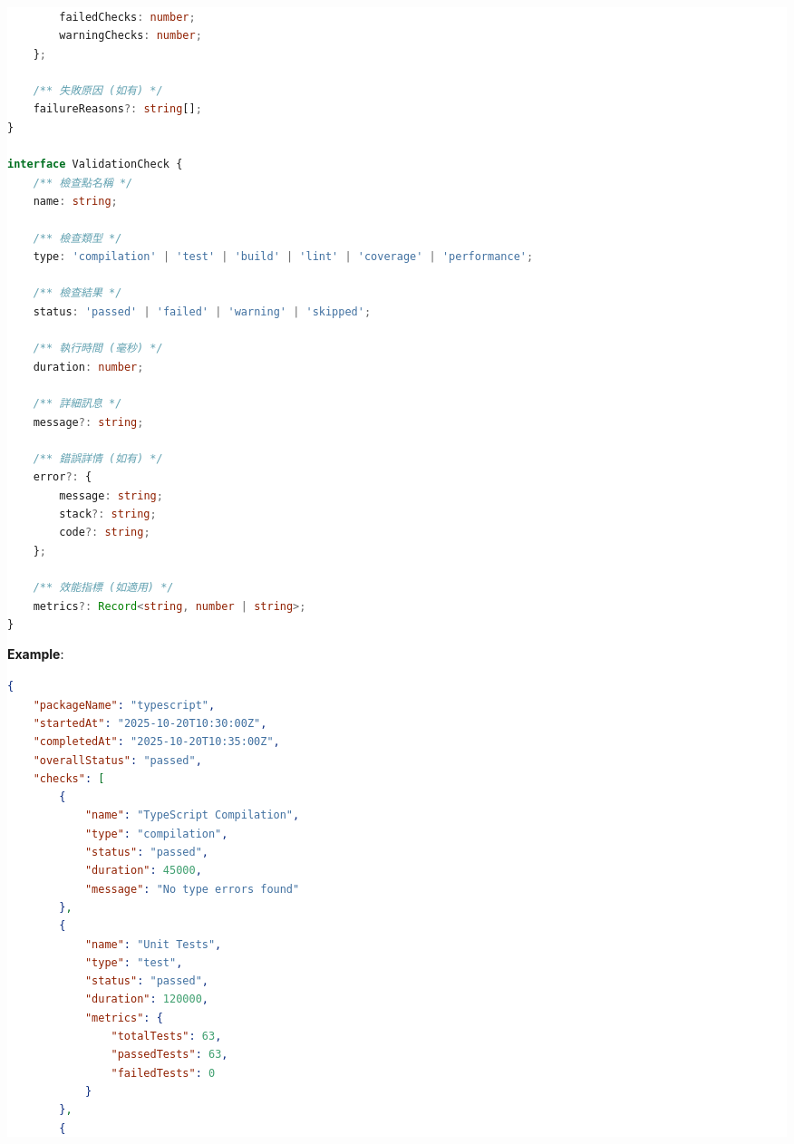 ```typescript
		failedChecks: number;
		warningChecks: number;
	};

	/** 失敗原因 (如有) */
	failureReasons?: string[];
}

interface ValidationCheck {
	/** 檢查點名稱 */
	name: string;

	/** 檢查類型 */
	type: 'compilation' | 'test' | 'build' | 'lint' | 'coverage' | 'performance';

	/** 檢查結果 */
	status: 'passed' | 'failed' | 'warning' | 'skipped';

	/** 執行時間 (毫秒) */
	duration: number;

	/** 詳細訊息 */
	message?: string;

	/** 錯誤詳情 (如有) */
	error?: {
		message: string;
		stack?: string;
		code?: string;
	};

	/** 效能指標 (如適用) */
	metrics?: Record<string, number | string>;
}
```

**Example**:

```json
{
	"packageName": "typescript",
	"startedAt": "2025-10-20T10:30:00Z",
	"completedAt": "2025-10-20T10:35:00Z",
	"overallStatus": "passed",
	"checks": [
		{
			"name": "TypeScript Compilation",
			"type": "compilation",
			"status": "passed",
			"duration": 45000,
			"message": "No type errors found"
		},
		{
			"name": "Unit Tests",
			"type": "test",
			"status": "passed",
			"duration": 120000,
			"metrics": {
				"totalTests": 63,
				"passedTests": 63,
				"failedTests": 0
			}
		},
		{
```